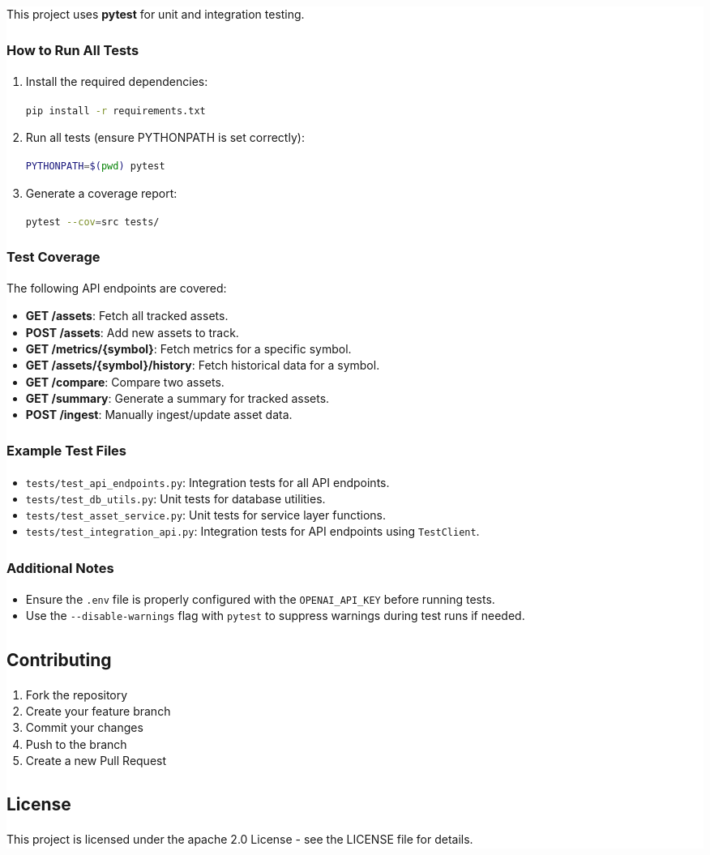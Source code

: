 This project uses **pytest** for unit and integration testing.

### How to Run All Tests

1. Install the required dependencies:
   ```bash
   pip install -r requirements.txt
   ```

2. Run all tests (ensure PYTHONPATH is set correctly):
   ```bash
   PYTHONPATH=$(pwd) pytest
   ```

3. Generate a coverage report:
   ```bash
   pytest --cov=src tests/
   ```

### Test Coverage

The following API endpoints are covered:

- **GET /assets**: Fetch all tracked assets.
- **POST /assets**: Add new assets to track.
- **GET /metrics/{symbol}**: Fetch metrics for a specific symbol.
- **GET /assets/{symbol}/history**: Fetch historical data for a symbol.
- **GET /compare**: Compare two assets.
- **GET /summary**: Generate a summary for tracked assets.
- **POST /ingest**: Manually ingest/update asset data.

### Example Test Files

- `tests/test_api_endpoints.py`: Integration tests for all API endpoints.
- `tests/test_db_utils.py`: Unit tests for database utilities.
- `tests/test_asset_service.py`: Unit tests for service layer functions.
- `tests/test_integration_api.py`: Integration tests for API endpoints using `TestClient`.

### Additional Notes

- Ensure the `.env` file is properly configured with the `OPENAI_API_KEY` before running tests.
- Use the `--disable-warnings` flag with `pytest` to suppress warnings during test runs if needed.

## Contributing

1. Fork the repository
2. Create your feature branch
3. Commit your changes
4. Push to the branch
5. Create a new Pull Request

## License

This project is licensed under the apache 2.0 License - see the LICENSE file for details.